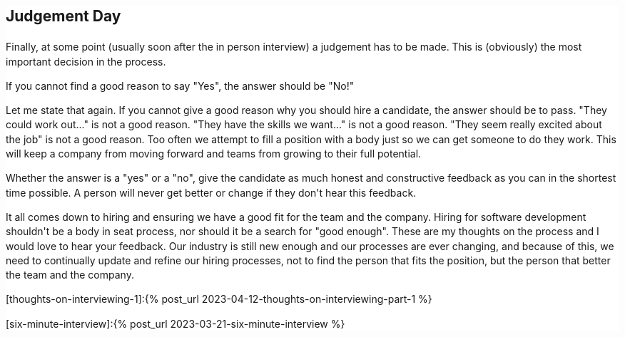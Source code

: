 ## Judgement Day

Finally, at some point (usually soon after the in person interview) a judgement has to be made. This is (obviously) the
most important decision in the process.

If you cannot find a good reason to say "Yes", the answer should be "No!"

Let me state that again. If you cannot give a good reason why you should hire a candidate, the answer should be to
pass. "They could work out..." is not a good reason. "They have the skills we want..." is not a good reason. "They seem
really excited about the job" is not a good reason. Too often we attempt to fill a position with a body just so we can
get someone to do they work. This will keep a company from moving forward and teams from growing to their full
potential.

Whether the answer is a "yes" or a "no", give the candidate as much honest and constructive feedback as you can in the
shortest time possible. A person will never get better or change if they don't hear this feedback.

It all comes down to hiring and ensuring we have a good fit for the team and the company. Hiring for software
development shouldn't be a body in seat process, nor should it be a search for "good enough". These are my thoughts on
the process and I would love to hear your feedback. Our industry is still new enough and our processes are ever
changing, and because of this, we need to continually update and refine our hiring processes, not to find the person
that fits the position, but the person that better the team and the company.

[Llewellyn-Falco-GitHub]:https://github.com/isidore

[thoughts-on-interviewing-1]:{% post_url 2023-04-12-thoughts-on-interviewing-part-1 %}

[six-minute-interview]:{% post_url 2023-03-21-six-minute-interview %}
